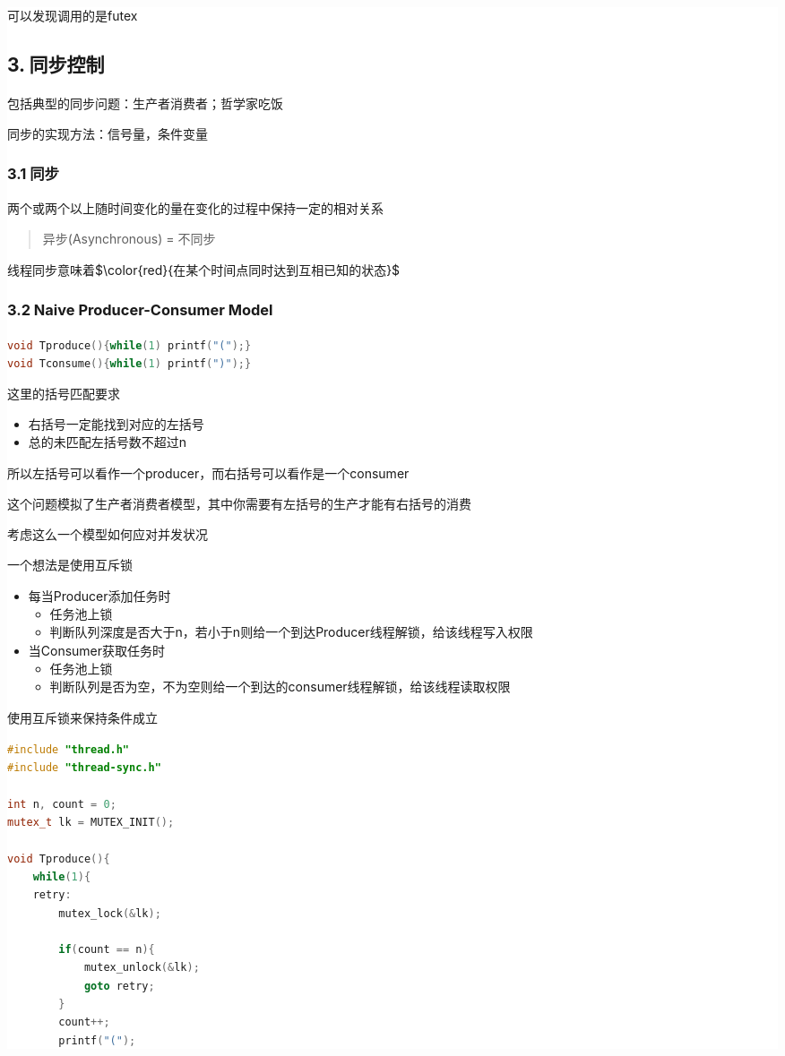 可以发现调用的是futex







## 3. 同步控制

包括典型的同步问题：生产者消费者；哲学家吃饭

同步的实现方法：信号量，条件变量



### 3.1 同步

两个或两个以上随时间变化的量在变化的过程中保持一定的相对关系

>  异步(Asynchronous) = 不同步

线程同步意味着$\color{red}{在某个时间点同时达到互相已知的状态}$



### 3.2 Naive Producer-Consumer Model

```c
void Tproduce(){while(1) printf("(");}
void Tconsume(){while(1) printf(")");}
```

这里的括号匹配要求

* 右括号一定能找到对应的左括号
* 总的未匹配左括号数不超过n

所以左括号可以看作一个producer，而右括号可以看作是一个consumer



这个问题模拟了生产者消费者模型，其中你需要有左括号的生产才能有右括号的消费

考虑这么一个模型如何应对并发状况

一个想法是使用互斥锁

* 每当Producer添加任务时
  * 任务池上锁
  * 判断队列深度是否大于n，若小于n则给一个到达Producer线程解锁，给该线程写入权限
* 当Consumer获取任务时
  * 任务池上锁
  * 判断队列是否为空，不为空则给一个到达的consumer线程解锁，给该线程读取权限

使用互斥锁来保持条件成立

```c++
#include "thread.h"
#include "thread-sync.h"

int n, count = 0;
mutex_t lk = MUTEX_INIT();

void Tproduce(){
    while(1){
    retry:
        mutex_lock(&lk);
        
        if(count == n){
            mutex_unlock(&lk);
            goto retry;
        }
        count++;
        printf("(");
```